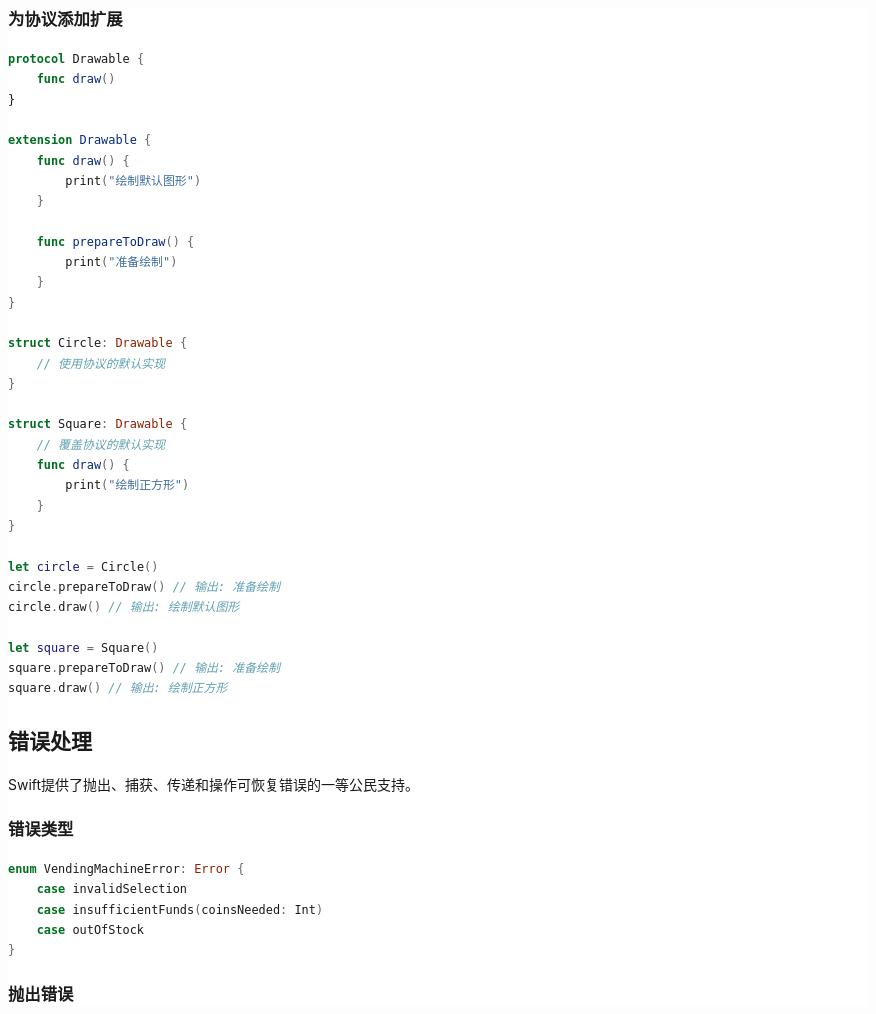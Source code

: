 ### 为协议添加扩展

```swift
protocol Drawable {
    func draw()
}

extension Drawable {
    func draw() {
        print("绘制默认图形")
    }
    
    func prepareToDraw() {
        print("准备绘制")
    }
}

struct Circle: Drawable {
    // 使用协议的默认实现
}

struct Square: Drawable {
    // 覆盖协议的默认实现
    func draw() {
        print("绘制正方形")
    }
}

let circle = Circle()
circle.prepareToDraw() // 输出: 准备绘制
circle.draw() // 输出: 绘制默认图形

let square = Square()
square.prepareToDraw() // 输出: 准备绘制
square.draw() // 输出: 绘制正方形
```

## 错误处理

Swift提供了抛出、捕获、传递和操作可恢复错误的一等公民支持。

### 错误类型

```swift
enum VendingMachineError: Error {
    case invalidSelection
    case insufficientFunds(coinsNeeded: Int)
    case outOfStock
}
```

### 抛出错误
